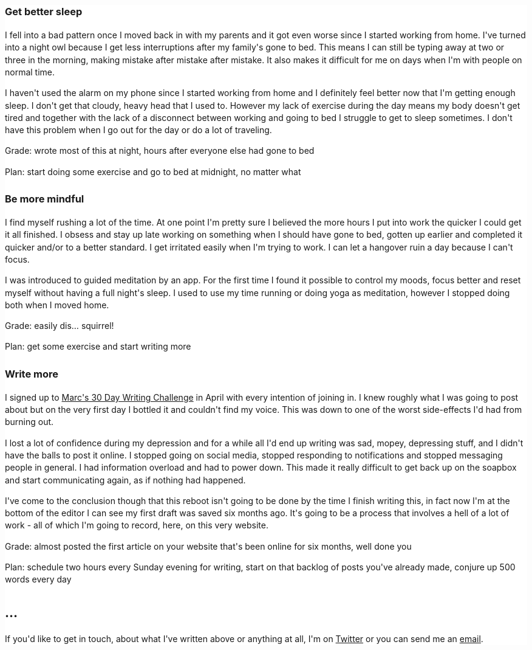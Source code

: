 <h3>Get better sleep</h3>

I fell into a bad pattern once I moved back in with my parents and it got even worse since I started working from home. I've turned into a night owl because I get less interruptions after my family's gone to bed. This means I can still be typing away at two or three in the morning, making mistake after mistake after mistake. It also makes it difficult for me on days when I'm with people on normal time.

I haven't used the alarm on my phone since I started working from home and I definitely feel better now that I'm getting enough sleep. I don't get that cloudy, heavy head that I used to. However my lack of exercise during the day means my body doesn't get tired and together with the lack of a disconnect between working and going to bed I struggle to get to sleep sometimes. I don't have this problem when I go out for the day or do a lot of traveling.

Grade: wrote most of this at night, hours after everyone else had gone to bed

Plan: start doing some exercise and go to bed at midnight, no matter what

<h3>Be more mindful</h3>

I find myself rushing a lot of the time. At one point I'm pretty sure I believed the more hours I put into work the quicker I could get it all finished. I obsess and stay up late working on something when I should have gone to bed, gotten up earlier and completed it quicker and/or to a better standard. I get irritated easily when I'm trying to work. I can let a hangover ruin a day because I can't focus.

I was introduced to guided meditation by an app. For the first time I found it possible to control my moods, focus better and reset myself without having a full night's sleep. I used to use my time running or doing yoga as meditation, however I stopped doing both when I moved home.

Grade: easily dis… squirrel!

Plan: get some exercise and start writing more

<h3>Write more</h3>

I signed up to <a href="https://marcjenkins.co.uk/the-30-day-writing-challenge/">Marc's 30 Day Writing Challenge</a> in April with every intention of joining in. I knew roughly what I was going to post about but on the very first day I bottled it and couldn't find my voice. This was down to one of the worst side-effects I'd had from burning out.

I lost a lot of confidence during my depression and for a while all I'd end up writing was sad, mopey, depressing stuff, and I didn't have the balls to post it online. I stopped going on social media, stopped responding to notifications and stopped messaging people in general. I had information overload and had to power down. This made it really difficult to get back up on the soapbox and start communicating again, as if nothing had happened.

I've come to the conclusion though that this reboot isn't going to be done by the time I finish writing this, in fact now I'm at the bottom of the editor I can see my first draft was saved six months ago. It's going to be a process that involves a hell of a lot of work - all of which I'm going to record, here, on this very website.

Grade: almost posted the first article on your website that's been online for six months, well done you

Plan: schedule two hours every Sunday evening for writing, start on that backlog of posts you've already made, conjure up 500 words every day

<h2>…</h2>

If you'd like to get in touch, about what I've written above or anything at all, I'm on <a href="https://twitter.com/paul_tibbetts">Twitter</a> or you can send me an <a href="mailto:email@paultibbetts.uk">email</a>.